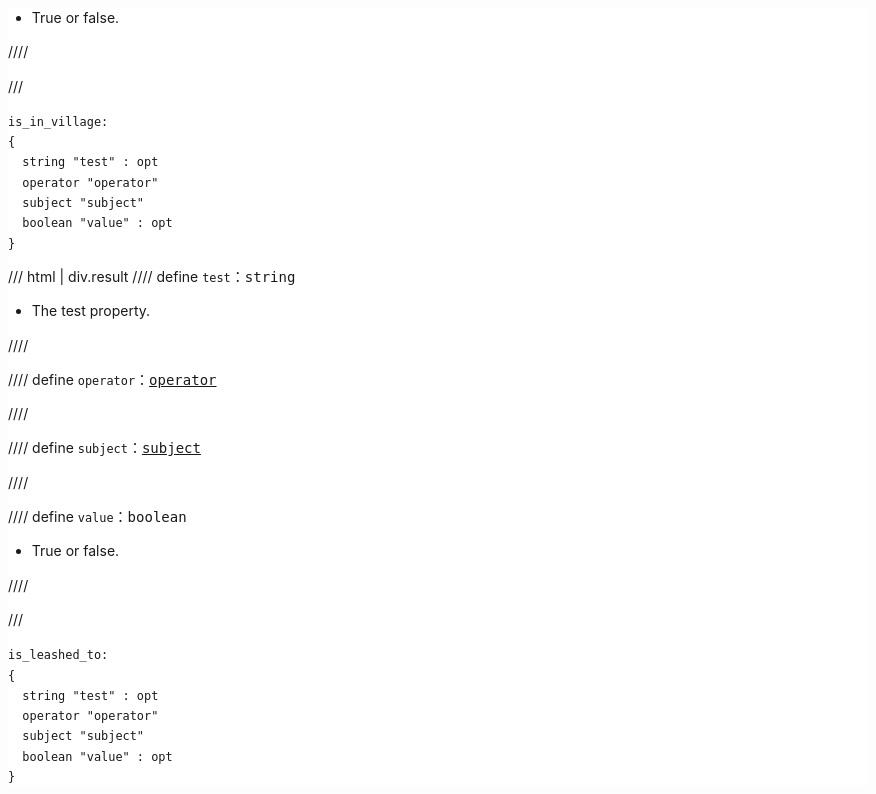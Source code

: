- True or false.


////


///




```mcschema
is_in_village:
{
  string "test" : opt
  operator "operator"
  subject "subject"
  boolean "value" : opt
}

```

/// html | div.result
//// define
`test`：<samp>string</samp>

- The test property.


////


//// define
`operator`：<samp>[operator](#assets.schemas-blockception.behavior.entities.filters.filters.types.operator.json)</samp>


////


//// define
`subject`：<samp>[subject](#assets.schemas-blockception.behavior.entities.filters.filters.types.subject.json)</samp>


////


//// define
`value`：<samp>boolean</samp>

- True or false.


////


///




```mcschema
is_leashed_to:
{
  string "test" : opt
  operator "operator"
  subject "subject"
  boolean "value" : opt
}

```
